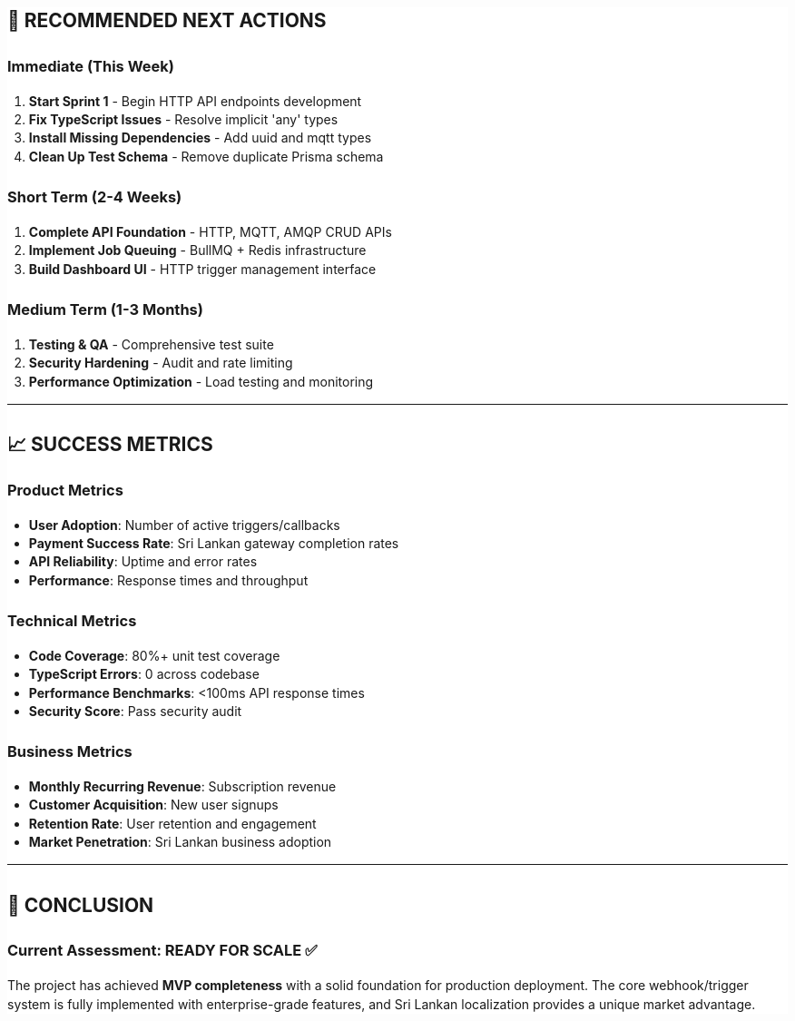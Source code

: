 
## 🚀 RECOMMENDED NEXT ACTIONS

### **Immediate (This Week)**
1. **Start Sprint 1** - Begin HTTP API endpoints development
2. **Fix TypeScript Issues** - Resolve implicit 'any' types
3. **Install Missing Dependencies** - Add uuid and mqtt types
4. **Clean Up Test Schema** - Remove duplicate Prisma schema

### **Short Term (2-4 Weeks)**
1. **Complete API Foundation** - HTTP, MQTT, AMQP CRUD APIs
2. **Implement Job Queuing** - BullMQ + Redis infrastructure
3. **Build Dashboard UI** - HTTP trigger management interface

### **Medium Term (1-3 Months)**
1. **Testing & QA** - Comprehensive test suite
2. **Security Hardening** - Audit and rate limiting
3. **Performance Optimization** - Load testing and monitoring

---

## 📈 SUCCESS METRICS

### **Product Metrics**
- **User Adoption**: Number of active triggers/callbacks
- **Payment Success Rate**: Sri Lankan gateway completion rates
- **API Reliability**: Uptime and error rates
- **Performance**: Response times and throughput

### **Technical Metrics**
- **Code Coverage**: 80%+ unit test coverage
- **TypeScript Errors**: 0 across codebase
- **Performance Benchmarks**: <100ms API response times
- **Security Score**: Pass security audit

### **Business Metrics**
- **Monthly Recurring Revenue**: Subscription revenue
- **Customer Acquisition**: New user signups
- **Retention Rate**: User retention and engagement
- **Market Penetration**: Sri Lankan business adoption

---

## 🎯 CONCLUSION

### **Current Assessment: READY FOR SCALE** ✅

The project has achieved **MVP completeness** with a solid foundation for production deployment. The core webhook/trigger system is fully implemented with enterprise-grade features, and Sri Lankan localization provides a unique market advantage.
